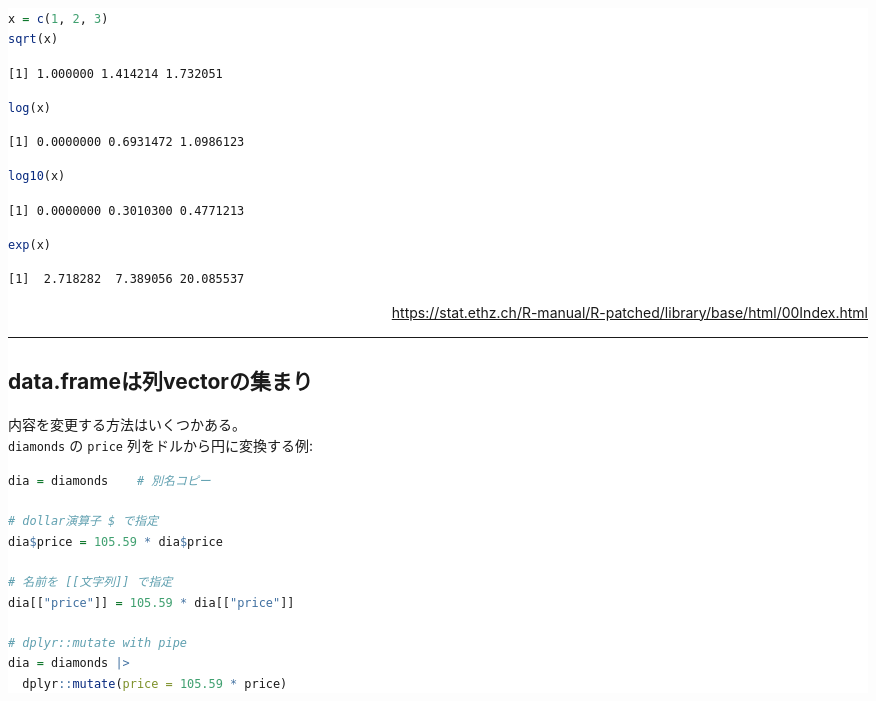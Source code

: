 
```r
x = c(1, 2, 3)
sqrt(x)
```

```
[1] 1.000000 1.414214 1.732051
```

```r
log(x)
```

```
[1] 0.0000000 0.6931472 1.0986123
```

```r
log10(x)
```

```
[1] 0.0000000 0.3010300 0.4771213
```

```r
exp(x)
```

```
[1]  2.718282  7.389056 20.085537
```

<div style="text-align: right;"><a class="url" href="https://stat.ethz.ch/R-manual/R-patched/library/base/html/00Index.html">
https://stat.ethz.ch/R-manual/R-patched/library/base/html/00Index.html
</a></div>

---
## data.frameは列vectorの集まり

内容を変更する方法はいくつかある。<br>
`diamonds` の `price` 列をドルから円に変換する例:


```r
dia = diamonds    # 別名コピー

# dollar演算子 $ で指定
dia$price = 105.59 * dia$price

# 名前を [[文字列]] で指定
dia[["price"]] = 105.59 * dia[["price"]]

# dplyr::mutate with pipe
dia = diamonds |>
  dplyr::mutate(price = 105.59 * price)
```
